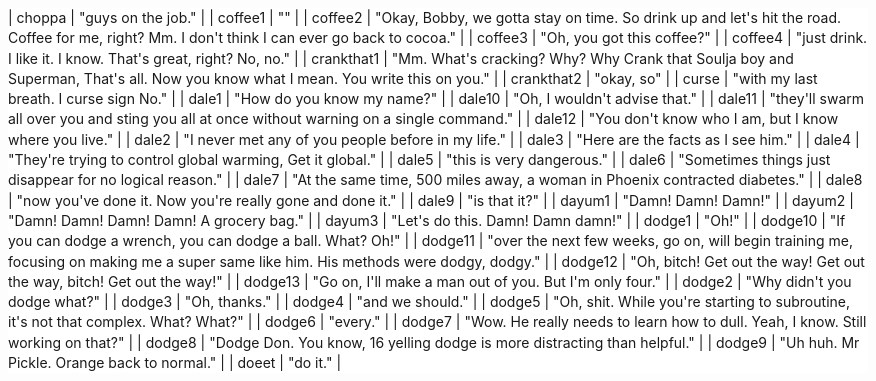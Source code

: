 | choppa | "guys on the job." |
| coffee1 | "" |
| coffee2 | "Okay, Bobby, we gotta stay on time. So drink up and let's hit the road. Coffee for me, right? Mm. I don't think I can ever go back to cocoa." |
| coffee3 | "Oh, you got this coffee?" |
| coffee4 | "just drink. I like it. I know. That's great, right? No, no." |
| crankthat1 | "Mm. What's cracking? Why? Why Crank that Soulja boy and Superman, That's all. Now you know what I mean. You write this on you." |
| crankthat2 | "okay, so" |
| curse | "with my last breath. I curse sign No." |
| dale1 | "How do you know my name?" |
| dale10 | "Oh, I wouldn't advise that." |
| dale11 | "they'll swarm all over you and sting you all at once without warning on a single command." |
| dale12 | "You don't know who I am, but I know where you live." |
| dale2 | "I never met any of you people before in my life." |
| dale3 | "Here are the facts as I see him." |
| dale4 | "They're trying to control global warming, Get it global." |
| dale5 | "this is very dangerous." |
| dale6 | "Sometimes things just disappear for no logical reason." |
| dale7 | "At the same time, 500 miles away, a woman in Phoenix contracted diabetes." |
| dale8 | "now you've done it. Now you're really gone and done it." |
| dale9 | "is that it?" |
| dayum1 | "Damn! Damn! Damn!" |
| dayum2 | "Damn! Damn! Damn! Damn! A grocery bag." |
| dayum3 | "Let's do this. Damn! Damn damn!" |
| dodge1 | "Oh!" |
| dodge10 | "If you can dodge a wrench, you can dodge a ball. What? Oh!" |
| dodge11 | "over the next few weeks, go on, will begin training me, focusing on making me a super same like him. His methods were dodgy, dodgy." |
| dodge12 | "Oh, bitch! Get out the way! Get out the way, bitch! Get out the way!" |
| dodge13 | "Go on, I'll make a man out of you. But I'm only four." |
| dodge2 | "Why didn't you dodge what?" |
| dodge3 | "Oh, thanks." |
| dodge4 | "and we should." |
| dodge5 | "Oh, shit. While you're starting to subroutine, it's not that complex. What? What?" |
| dodge6 | "every." |
| dodge7 | "Wow. He really needs to learn how to dull. Yeah, I know. Still working on that?" |
| dodge8 | "Dodge Don. You know, 16 yelling dodge is more distracting than helpful." |
| dodge9 | "Uh huh. Mr Pickle. Orange back to normal." |
| doeet | "do it." |